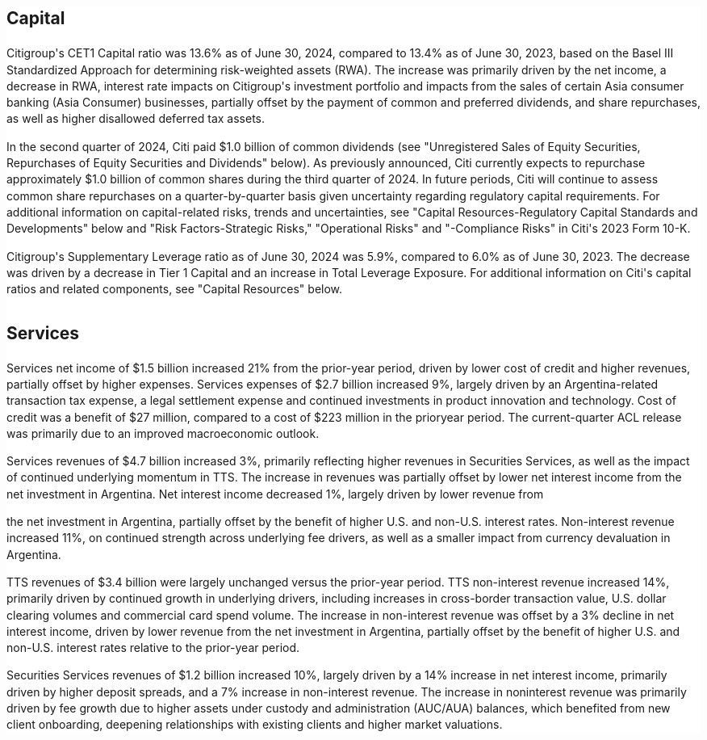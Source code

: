 Capital
-------

Citigroup's CET1 Capital ratio was 13.6% as of June 30, 2024, compared to 13.4% as of June 30, 2023, based on the Basel III Standardized Approach for determining risk-weighted assets (RWA). The increase was primarily driven by the net income, a decrease in RWA, interest rate impacts on Citigroup's investment portfolio and impacts from the sales of certain Asia consumer banking (Asia Consumer) businesses, partially offset by the payment of common and preferred dividends, and share repurchases, as well as higher disallowed deferred tax assets.

In the second quarter of 2024, Citi paid $1.0 billion of common dividends (see "Unregistered Sales of Equity Securities, Repurchases of Equity Securities and Dividends" below). As previously announced, Citi currently expects to repurchase approximately $1.0 billion of common shares during the third quarter of 2024. In future periods, Citi will continue to assess common share repurchases on a quarter-by-quarter basis given uncertainty regarding regulatory capital requirements. For additional information on capital-related risks, trends and uncertainties, see "Capital Resources-Regulatory Capital Standards and Developments" below and "Risk Factors-Strategic Risks," "Operational Risks" and "-Compliance Risks" in Citi's 2023 Form 10-K.

Citigroup's Supplementary Leverage ratio as of June 30, 2024 was 5.9%, compared to 6.0% as of June 30, 2023. The decrease was driven by a decrease in Tier 1 Capital and an increase in Total Leverage Exposure. For additional information on Citi's capital ratios and related components, see "Capital Resources" below.

Services
--------

Services net income of $1.5 billion increased 21% from the prior-year period, driven by lower cost of credit and higher revenues, partially offset by higher expenses. Services expenses of $2.7 billion increased 9%, largely driven by an Argentina-related transaction tax expense, a legal settlement expense and continued investments in product innovation and technology. Cost of credit was a benefit of $27 million, compared to a cost of $223 million in the prioryear period. The current-quarter ACL release was primarily due to an improved macroeconomic outlook.

Services revenues of $4.7 billion increased 3%, primarily reflecting higher revenues in Securities Services, as well as the impact of continued underlying momentum in TTS. The increase in revenues was partially offset by lower net interest income from the net investment in Argentina. Net interest income decreased 1%, largely driven by lower revenue from

the net investment in Argentina, partially offset by the benefit of higher U.S. and non-U.S. interest rates. Non-interest revenue increased 11%, on continued strength across underlying fee drivers, as well as a smaller impact from currency devaluation in Argentina.

TTS revenues of $3.4 billion were largely unchanged versus the prior-year period. TTS non-interest revenue increased 14%, primarily driven by continued growth in underlying drivers, including increases in cross-border transaction value, U.S. dollar clearing volumes and commercial card spend volume. The increase in non-interest revenue was offset by a 3% decline in net interest income, driven by lower revenue from the net investment in Argentina, partially offset by the benefit of higher U.S. and non-U.S. interest rates relative to the prior-year period.

Securities Services revenues of $1.2 billion increased 10%, largely driven by a 14% increase in net interest income, primarily driven by higher deposit spreads, and a 7% increase in non-interest revenue. The increase in noninterest revenue was primarily driven by fee growth due to higher assets under custody and administration (AUC/AUA) balances, which benefited from new client onboarding, deepening relationships with existing clients and higher market valuations.
